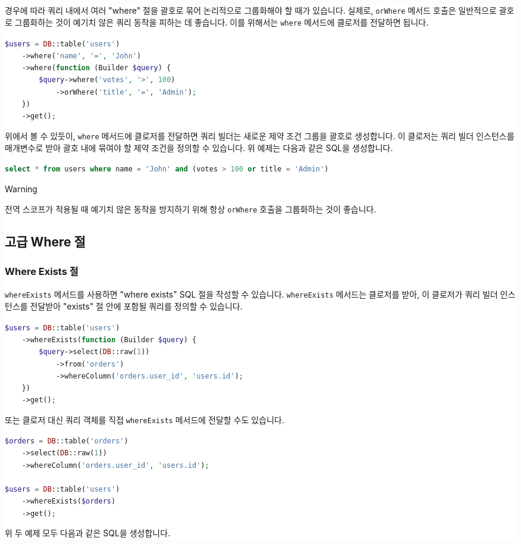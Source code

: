 경우에 따라 쿼리 내에서 여러 "where" 절을 괄호로 묶어 논리적으로 그룹화해야 할 때가 있습니다. 실제로, `orWhere` 메서드 호출은 일반적으로 괄호로 그룹화하는 것이 예기치 않은 쿼리 동작을 피하는 데 좋습니다. 이를 위해서는 `where` 메서드에 클로저를 전달하면 됩니다.

```php
$users = DB::table('users')
    ->where('name', '=', 'John')
    ->where(function (Builder $query) {
        $query->where('votes', '>', 100)
            ->orWhere('title', '=', 'Admin');
    })
    ->get();
```

위에서 볼 수 있듯이, `where` 메서드에 클로저를 전달하면 쿼리 빌더는 새로운 제약 조건 그룹을 괄호로 생성합니다. 이 클로저는 쿼리 빌더 인스턴스를 매개변수로 받아 괄호 내에 묶여야 할 제약 조건을 정의할 수 있습니다. 위 예제는 다음과 같은 SQL을 생성합니다.

```sql
select * from users where name = 'John' and (votes > 100 or title = 'Admin')
```

> [!WARNING]
> 전역 스코프가 적용될 때 예기치 않은 동작을 방지하기 위해 항상 `orWhere` 호출을 그룹화하는 것이 좋습니다.

<a name="advanced-where-clauses"></a>
## 고급 Where 절

<a name="where-exists-clauses"></a>
### Where Exists 절

`whereExists` 메서드를 사용하면 "where exists" SQL 절을 작성할 수 있습니다. `whereExists` 메서드는 클로저를 받아, 이 클로저가 쿼리 빌더 인스턴스를 전달받아 "exists" 절 안에 포함될 쿼리를 정의할 수 있습니다.

```php
$users = DB::table('users')
    ->whereExists(function (Builder $query) {
        $query->select(DB::raw(1))
            ->from('orders')
            ->whereColumn('orders.user_id', 'users.id');
    })
    ->get();
```

또는 클로저 대신 쿼리 객체를 직접 `whereExists` 메서드에 전달할 수도 있습니다.

```php
$orders = DB::table('orders')
    ->select(DB::raw(1))
    ->whereColumn('orders.user_id', 'users.id');

$users = DB::table('users')
    ->whereExists($orders)
    ->get();
```

위 두 예제 모두 다음과 같은 SQL을 생성합니다.
